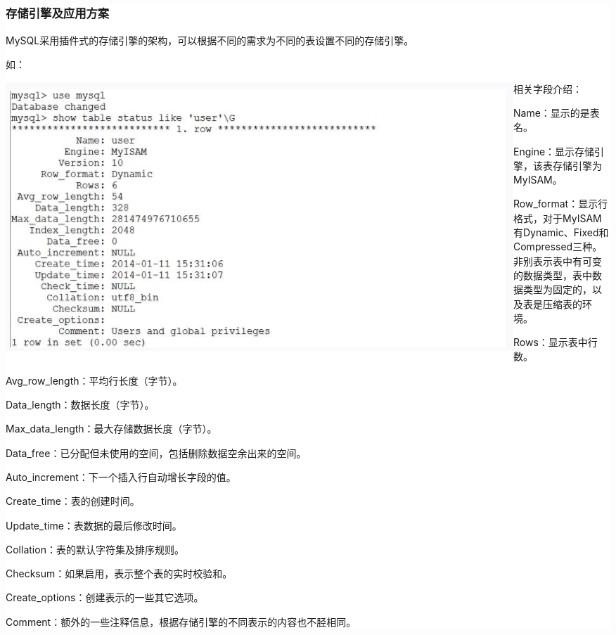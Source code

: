 ### 存储引擎及应用方案

MySQL采用插件式的存储引擎的架构，可以根据不同的需求为不同的表设置不同的存储引擎。

如：

<img src="../_media/images/mysql/mysql_06.png" alt="存储引擎" align="left" />

相关字段介绍：

Name：显示的是表名。

Engine：显示存储引擎，该表存储引擎为MyISAM。

Row_format：显示行格式，对于MyISAM有Dynamic、Fixed和Compressed三种。非别表示表中有可变的数据类型，表中数据类型为固定的，以及表是压缩表的环境。

Rows：显示表中行数。

Avg_row_length：平均行长度（字节）。

Data_length：数据长度（字节）。

Max_data_length：最大存储数据长度（字节）。

Data_free：已分配但未使用的空间，包括删除数据空余出来的空间。

Auto_increment：下一个插入行自动增长字段的值。

Create_time：表的创建时间。

Update_time：表数据的最后修改时间。

Collation：表的默认字符集及排序规则。

Checksum：如果启用，表示整个表的实时校验和。

Create_options：创建表示的一些其它选项。

Comment：额外的一些注释信息，根据存储引擎的不同表示的内容也不胫相同。
